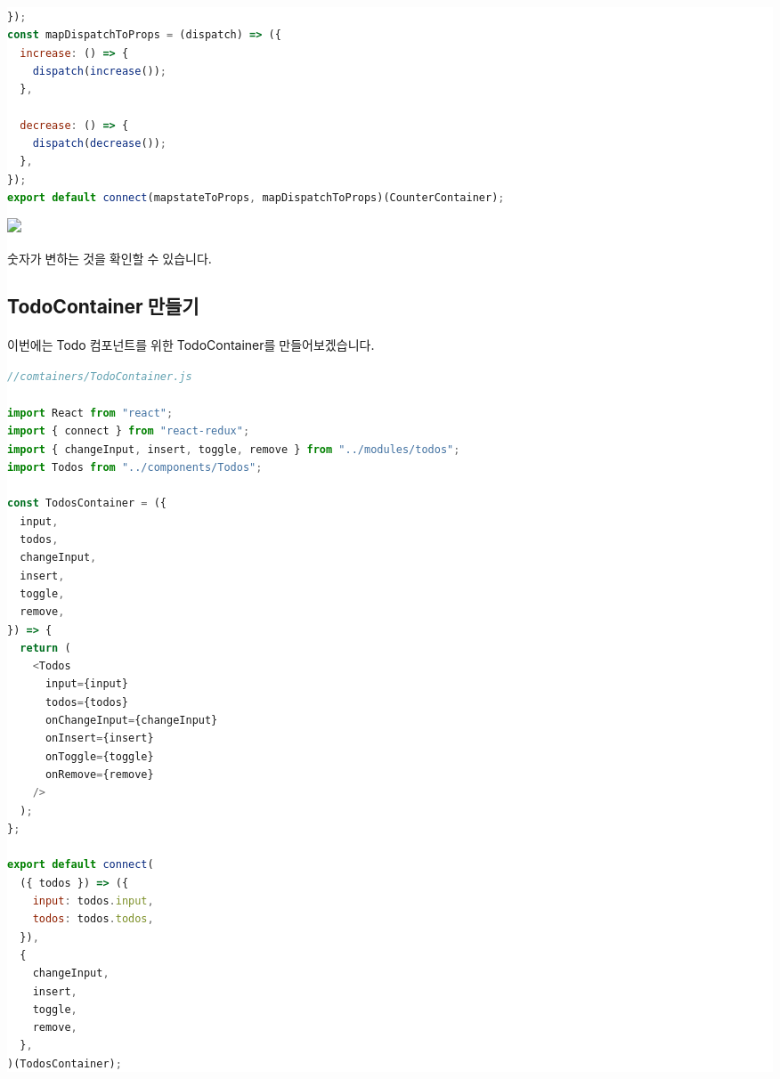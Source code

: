 ```js
});
const mapDispatchToProps = (dispatch) => ({
  increase: () => {
    dispatch(increase());
  },

  decrease: () => {
    dispatch(decrease());
  },
});
export default connect(mapstateToProps, mapDispatchToProps)(CounterContainer);
```

![](https://velog.velcdn.com/images/dogmnil2007/post/bc7f8f89-1a78-4371-9a10-1ea5b0af8f57/image.png)

숫자가 변하는 것을 확인할 수 있습니다.

## TodoContainer 만들기

이번에는 Todo 컴포넌트를 위한 TodoContainer를 만들어보겠습니다.

```js
//comtainers/TodoContainer.js

import React from "react";
import { connect } from "react-redux";
import { changeInput, insert, toggle, remove } from "../modules/todos";
import Todos from "../components/Todos";

const TodosContainer = ({
  input,
  todos,
  changeInput,
  insert,
  toggle,
  remove,
}) => {
  return (
    <Todos
      input={input}
      todos={todos}
      onChangeInput={changeInput}
      onInsert={insert}
      onToggle={toggle}
      onRemove={remove}
    />
  );
};

export default connect(
  ({ todos }) => ({
    input: todos.input,
    todos: todos.todos,
  }),
  {
    changeInput,
    insert,
    toggle,
    remove,
  },
)(TodosContainer);
```
